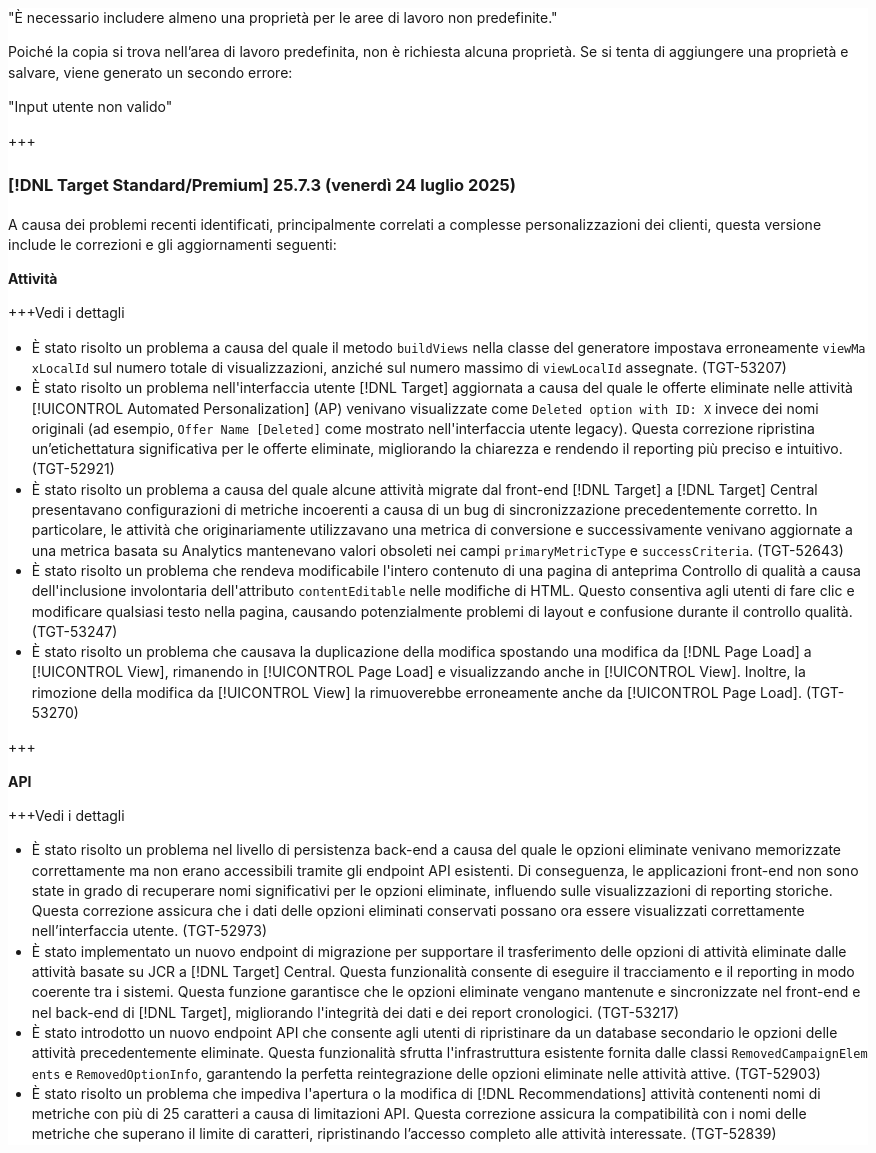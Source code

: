   &quot;È necessario includere almeno una proprietà per le aree di lavoro non predefinite.&quot;

  Poiché la copia si trova nell’area di lavoro predefinita, non è richiesta alcuna proprietà. Se si tenta di aggiungere una proprietà e salvare, viene generato un secondo errore:

  &quot;Input utente non valido&quot;

+++

### [!DNL Target Standard/Premium] 25.7.3 (venerdì 24 luglio 2025)

A causa dei problemi recenti identificati, principalmente correlati a complesse personalizzazioni dei clienti, questa versione include le correzioni e gli aggiornamenti seguenti:

**Attività**

+++Vedi i dettagli
* È stato risolto un problema a causa del quale il metodo `buildViews` nella classe del generatore impostava erroneamente `viewMaxLocalId` sul numero totale di visualizzazioni, anziché sul numero massimo di `viewLocalId` assegnate. (TGT-53207)
* È stato risolto un problema nell&#39;interfaccia utente [!DNL Target] aggiornata a causa del quale le offerte eliminate nelle attività [!UICONTROL Automated Personalization] (AP) venivano visualizzate come `Deleted option with ID: X` invece dei nomi originali (ad esempio, `Offer Name [Deleted]` come mostrato nell&#39;interfaccia utente legacy). Questa correzione ripristina un’etichettatura significativa per le offerte eliminate, migliorando la chiarezza e rendendo il reporting più preciso e intuitivo. (TGT-52921)
* È stato risolto un problema a causa del quale alcune attività migrate dal front-end [!DNL Target] a [!DNL Target] Central presentavano configurazioni di metriche incoerenti a causa di un bug di sincronizzazione precedentemente corretto. In particolare, le attività che originariamente utilizzavano una metrica di conversione e successivamente venivano aggiornate a una metrica basata su Analytics mantenevano valori obsoleti nei campi `primaryMetricType` e `successCriteria`. (TGT-52643)
* È stato risolto un problema che rendeva modificabile l&#39;intero contenuto di una pagina di anteprima Controllo di qualità a causa dell&#39;inclusione involontaria dell&#39;attributo `contentEditable` nelle modifiche di HTML. Questo consentiva agli utenti di fare clic e modificare qualsiasi testo nella pagina, causando potenzialmente problemi di layout e confusione durante il controllo qualità. (TGT-53247)
* È stato risolto un problema che causava la duplicazione della modifica spostando una modifica da [!DNL Page Load] a [!UICONTROL View], rimanendo in [!UICONTROL Page Load] e visualizzando anche in [!UICONTROL View]. Inoltre, la rimozione della modifica da [!UICONTROL View] la rimuoverebbe erroneamente anche da [!UICONTROL Page Load]. (TGT-53270)

+++

**API**

+++Vedi i dettagli
* È stato risolto un problema nel livello di persistenza back-end a causa del quale le opzioni eliminate venivano memorizzate correttamente ma non erano accessibili tramite gli endpoint API esistenti. Di conseguenza, le applicazioni front-end non sono state in grado di recuperare nomi significativi per le opzioni eliminate, influendo sulle visualizzazioni di reporting storiche. Questa correzione assicura che i dati delle opzioni eliminati conservati possano ora essere visualizzati correttamente nell’interfaccia utente. (TGT-52973)
* È stato implementato un nuovo endpoint di migrazione per supportare il trasferimento delle opzioni di attività eliminate dalle attività basate su JCR a [!DNL Target] Central. Questa funzionalità consente di eseguire il tracciamento e il reporting in modo coerente tra i sistemi. Questa funzione garantisce che le opzioni eliminate vengano mantenute e sincronizzate nel front-end e nel back-end di [!DNL Target], migliorando l&#39;integrità dei dati e dei report cronologici. (TGT-53217)
* È stato introdotto un nuovo endpoint API che consente agli utenti di ripristinare da un database secondario le opzioni delle attività precedentemente eliminate. Questa funzionalità sfrutta l&#39;infrastruttura esistente fornita dalle classi `RemovedCampaignElements` e `RemovedOptionInfo`, garantendo la perfetta reintegrazione delle opzioni eliminate nelle attività attive. (TGT-52903)
* È stato risolto un problema che impediva l&#39;apertura o la modifica di [!DNL Recommendations] attività contenenti nomi di metriche con più di 25 caratteri a causa di limitazioni API. Questa correzione assicura la compatibilità con i nomi delle metriche che superano il limite di caratteri, ripristinando l’accesso completo alle attività interessate. (TGT-52839)
